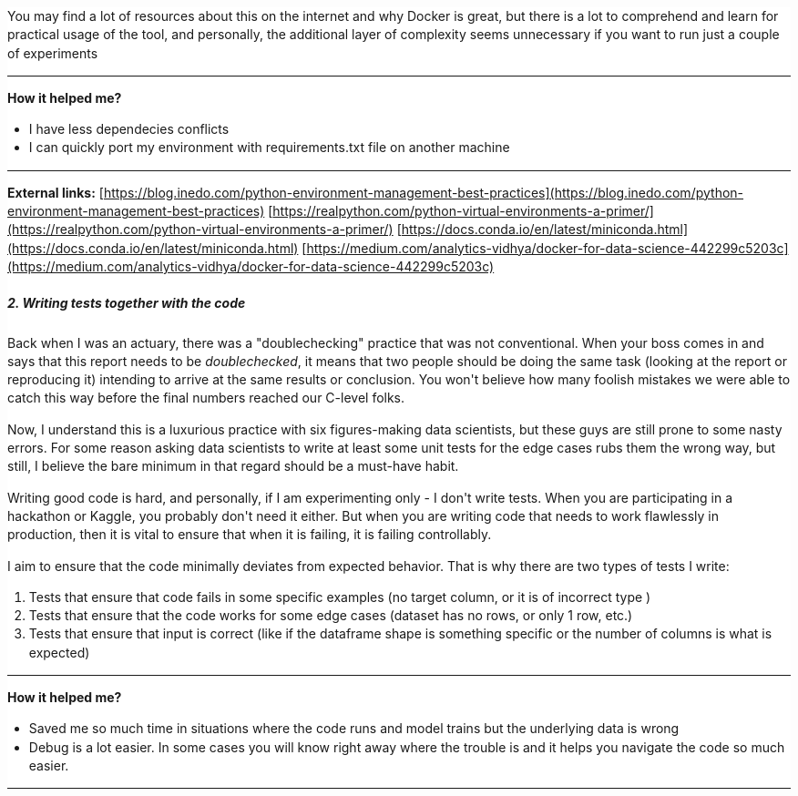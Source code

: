 You may find a lot of resources about this on the internet and why Docker is great, but there is a lot to comprehend and learn for practical usage of the tool, and personally, the additional layer of complexity seems unnecessary if you want to run just a couple of experiments


---

**How it helped me?**
* I have less dependecies conflicts 
* I can quickly port my environment with requirements.txt file on another machine

---

**External links:**
[https://blog.inedo.com/python-environment-management-best-practices](https://blog.inedo.com/python-environment-management-best-practices)
[https://realpython.com/python-virtual-environments-a-primer/](https://realpython.com/python-virtual-environments-a-primer/)
[https://docs.conda.io/en/latest/miniconda.html](https://docs.conda.io/en/latest/miniconda.html)
[https://medium.com/analytics-vidhya/docker-for-data-science-442299c5203c](https://medium.com/analytics-vidhya/docker-for-data-science-442299c5203c)



##### 2. Writing tests together with the code
Back when I was an actuary, there was a "doublechecking" practice that was not conventional. When your boss comes in and says that this report needs to be *doublechecked*, it means that two people should be doing the same task (looking at the report or reproducing it) intending to arrive at the same results or conclusion. You won't believe how many foolish mistakes we were able to catch this way before the final numbers reached our C-level folks. 

Now, I understand this is a luxurious practice with six figures-making data scientists, but these guys are still prone to some nasty errors. For some reason asking data scientists to write at least some unit tests for the edge cases rubs them the wrong way, but still, I believe the bare minimum in that regard should be a must-have habit. 

Writing good code is hard, and personally, if I am experimenting only - I don't write tests. When you are participating in a hackathon or Kaggle, you probably don't need it either. But when you are writing code that needs to work flawlessly in production, then it is vital to ensure that when it is failing, it is failing controllably. 

I aim to ensure that the code minimally deviates from expected behavior. That is why there are two types of tests I write:

1. Tests that ensure that code fails in some specific examples (no target column, or it is of incorrect type )
2. Tests that ensure that the code works for some edge cases (dataset has no rows, or only 1 row, etc.)
3. Tests that ensure that input is correct (like if the dataframe shape is something specific or the number of columns is what is expected)

---

**How it helped me?**
* Saved me so much time in situations where the code runs and model trains but the underlying data is wrong
* Debug is a lot easier. In some cases you will know right away where the trouble is and it helps you navigate the code so much easier. 

---